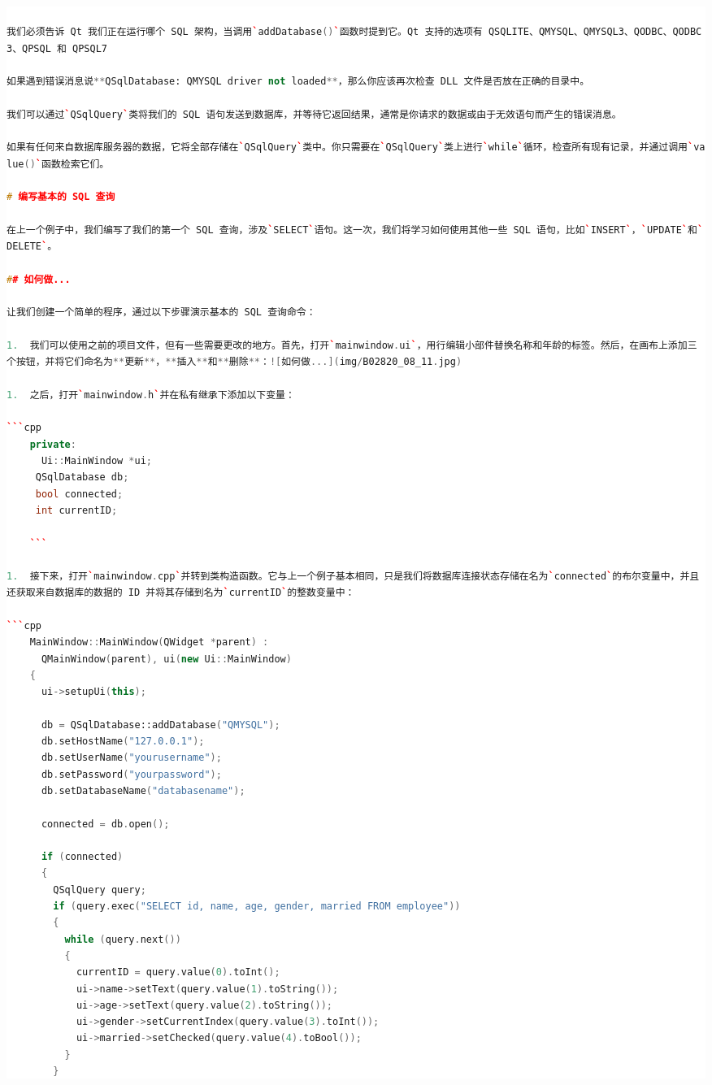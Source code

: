 ```cpp

我们必须告诉 Qt 我们正在运行哪个 SQL 架构，当调用`addDatabase()`函数时提到它。Qt 支持的选项有 QSQLITE、QMYSQL、QMYSQL3、QODBC、QODBC3、QPSQL 和 QPSQL7

如果遇到错误消息说**QSqlDatabase: QMYSQL driver not loaded**，那么你应该再次检查 DLL 文件是否放在正确的目录中。

我们可以通过`QSqlQuery`类将我们的 SQL 语句发送到数据库，并等待它返回结果，通常是你请求的数据或由于无效语句而产生的错误消息。

如果有任何来自数据库服务器的数据，它将全部存储在`QSqlQuery`类中。你只需要在`QSqlQuery`类上进行`while`循环，检查所有现有记录，并通过调用`value()`函数检索它们。

# 编写基本的 SQL 查询

在上一个例子中，我们编写了我们的第一个 SQL 查询，涉及`SELECT`语句。这一次，我们将学习如何使用其他一些 SQL 语句，比如`INSERT`，`UPDATE`和`DELETE`。

## 如何做...

让我们创建一个简单的程序，通过以下步骤演示基本的 SQL 查询命令：

1.  我们可以使用之前的项目文件，但有一些需要更改的地方。首先，打开`mainwindow.ui`，用行编辑小部件替换名称和年龄的标签。然后，在画布上添加三个按钮，并将它们命名为**更新**，**插入**和**删除**：![如何做...](img/B02820_08_11.jpg)

1.  之后，打开`mainwindow.h`并在私有继承下添加以下变量：

```cpp
    private:
      Ui::MainWindow *ui;
     QSqlDatabase db;
     bool connected;
     int currentID;

    ```

1.  接下来，打开`mainwindow.cpp`并转到类构造函数。它与上一个例子基本相同，只是我们将数据库连接状态存储在名为`connected`的布尔变量中，并且还获取来自数据库的数据的 ID 并将其存储到名为`currentID`的整数变量中：

```cpp
    MainWindow::MainWindow(QWidget *parent) :
      QMainWindow(parent), ui(new Ui::MainWindow)
    {
      ui->setupUi(this);

      db = QSqlDatabase::addDatabase("QMYSQL");
      db.setHostName("127.0.0.1");
      db.setUserName("yourusername");
      db.setPassword("yourpassword");
      db.setDatabaseName("databasename");

      connected = db.open();

      if (connected)
      {
        QSqlQuery query;
        if (query.exec("SELECT id, name, age, gender, married FROM employee"))
        {
          while (query.next())
          {
            currentID = query.value(0).toInt();
            ui->name->setText(query.value(1).toString());
            ui->age->setText(query.value(2).toString());
            ui->gender->setCurrentIndex(query.value(3).toInt());
            ui->married->setChecked(query.value(4).toBool());
          }
        }
```